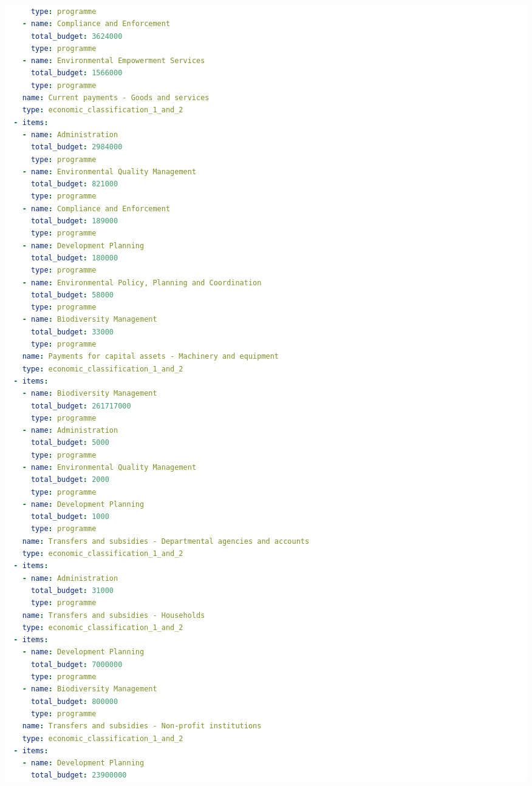 ```yaml
      type: programme
    - name: Compliance and Enforcement
      total_budget: 3624000
      type: programme
    - name: Environmental Empowerment Services
      total_budget: 1566000
      type: programme
    name: Current payments - Goods and services
    type: economic_classification_1_and_2
  - items:
    - name: Administration
      total_budget: 2984000
      type: programme
    - name: Environmental Quality Management
      total_budget: 821000
      type: programme
    - name: Compliance and Enforcement
      total_budget: 189000
      type: programme
    - name: Development Planning
      total_budget: 180000
      type: programme
    - name: Environmental Policy, Planning and Coordination
      total_budget: 58000
      type: programme
    - name: Biodiversity Management
      total_budget: 33000
      type: programme
    name: Payments for capital assets - Machinery and equipment
    type: economic_classification_1_and_2
  - items:
    - name: Biodiversity Management
      total_budget: 261717000
      type: programme
    - name: Administration
      total_budget: 5000
      type: programme
    - name: Environmental Quality Management
      total_budget: 2000
      type: programme
    - name: Development Planning
      total_budget: 1000
      type: programme
    name: Transfers and subsidies - Departmental agencies and accounts
    type: economic_classification_1_and_2
  - items:
    - name: Administration
      total_budget: 31000
      type: programme
    name: Transfers and subsidies - Households
    type: economic_classification_1_and_2
  - items:
    - name: Development Planning
      total_budget: 7000000
      type: programme
    - name: Biodiversity Management
      total_budget: 800000
      type: programme
    name: Transfers and subsidies - Non-profit institutions
    type: economic_classification_1_and_2
  - items:
    - name: Development Planning
      total_budget: 23900000
```